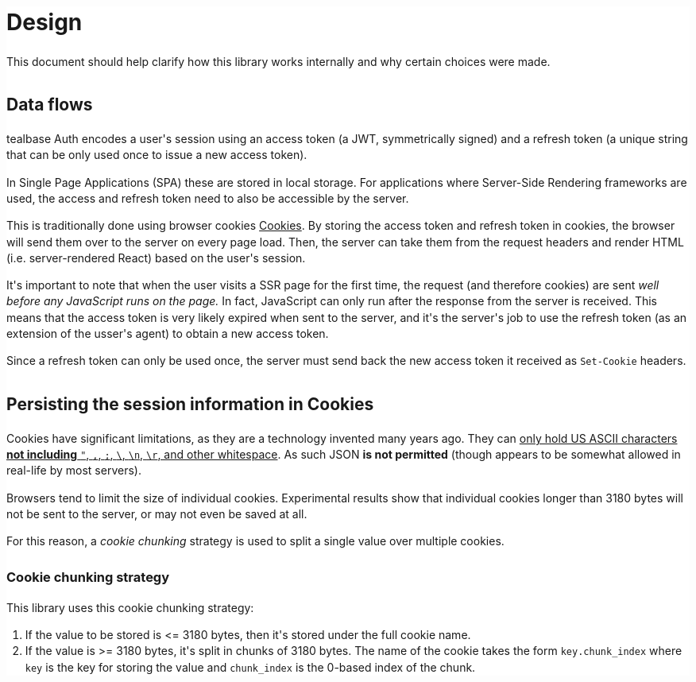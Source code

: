 # Design

This document should help clarify how this library works internally and why
certain choices were made.

## Data flows

tealbase Auth encodes a user's session using an access token (a JWT,
symmetrically signed) and a refresh token (a unique string that can be only
used once to issue a new access token).

In Single Page Applications (SPA) these are stored in local storage. For
applications where Server-Side Rendering frameworks are used, the access and
refresh token need to also be accessible by the server.

This is traditionally done using browser cookies [Cookies](). By storing the
access token and refresh token in cookies, the browser will send them over to
the server on every page load. Then, the server can take them from the request
headers and render HTML (i.e. server-rendered React) based on the user's
session.

It's important to note that when the user visits a SSR page for the first time,
the request (and therefore cookies) are sent _well before any JavaScript runs
on the page._ In fact, JavaScript can only run after the response from the
server is received. This means that the access token is very likely expired
when sent to the server, and it's the server's job to use the refresh token (as
an extension of the usser's agent) to obtain a new access token.

Since a refresh token can only be used once, the server must send back the new
access token it received as `Set-Cookie` headers.

## Persisting the session information in Cookies

Cookies have significant limitations, as they are a technology invented many
years ago. They can [only hold US ASCII characters **not including** `"`, `,`,
`;`, `\`, `\n`, `\r`, and other
whitespace](https://datatracker.ietf.org/doc/html/rfc6265#section-4.1.1). As
such JSON **is not permitted** (though appears to be somewhat allowed in
real-life by most servers).

Browsers tend to limit the size of individual cookies. Experimental results
show that individual cookies longer than 3180 bytes will not be sent to the
server, or may not even be saved at all.

For this reason, a _cookie chunking_ strategy is used to split a single value
over multiple cookies.

### Cookie chunking strategy

This library uses this cookie chunking strategy:

1. If the value to be stored is <= 3180 bytes, then it's stored under the full
   cookie name.
2. If the value is >= 3180 bytes, it's split in chunks of 3180 bytes.
   The name of the cookie takes the form `key.chunk_index` where `key` is the
   key for storing the value and `chunk_index` is the 0-based index of the
   chunk.
